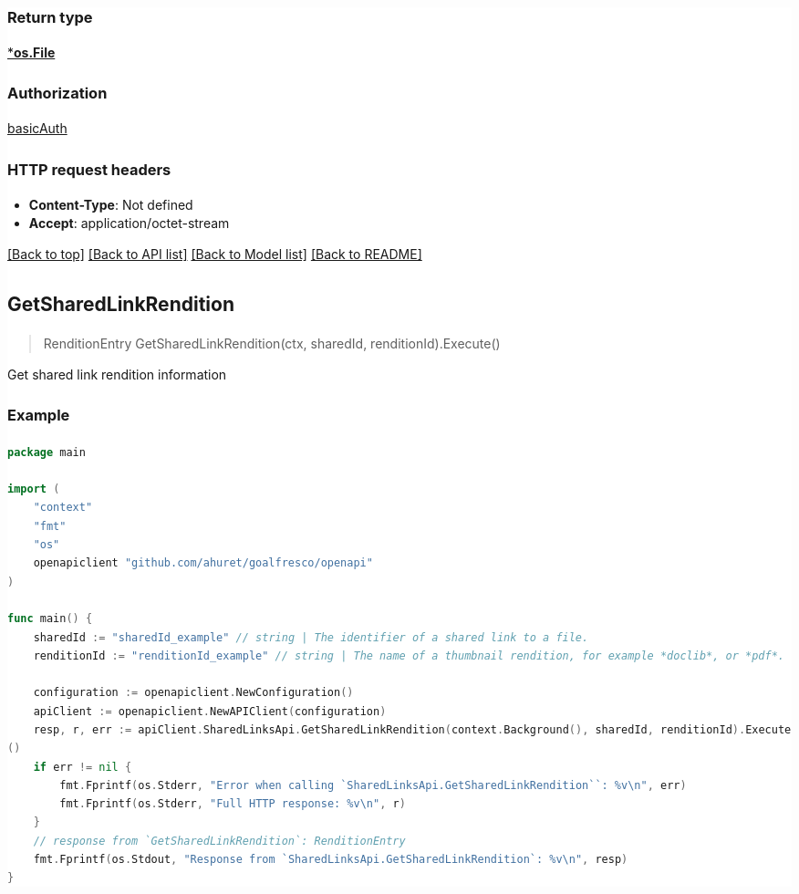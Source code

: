 ### Return type

[***os.File**](*os.File.md)

### Authorization

[basicAuth](../README.md#basicAuth)

### HTTP request headers

- **Content-Type**: Not defined
- **Accept**: application/octet-stream

[[Back to top]](#) [[Back to API list]](../README.md#documentation-for-api-endpoints)
[[Back to Model list]](../README.md#documentation-for-models)
[[Back to README]](../README.md)


## GetSharedLinkRendition

> RenditionEntry GetSharedLinkRendition(ctx, sharedId, renditionId).Execute()

Get shared link rendition information



### Example

```go
package main

import (
    "context"
    "fmt"
    "os"
    openapiclient "github.com/ahuret/goalfresco/openapi"
)

func main() {
    sharedId := "sharedId_example" // string | The identifier of a shared link to a file.
    renditionId := "renditionId_example" // string | The name of a thumbnail rendition, for example *doclib*, or *pdf*.

    configuration := openapiclient.NewConfiguration()
    apiClient := openapiclient.NewAPIClient(configuration)
    resp, r, err := apiClient.SharedLinksApi.GetSharedLinkRendition(context.Background(), sharedId, renditionId).Execute()
    if err != nil {
        fmt.Fprintf(os.Stderr, "Error when calling `SharedLinksApi.GetSharedLinkRendition``: %v\n", err)
        fmt.Fprintf(os.Stderr, "Full HTTP response: %v\n", r)
    }
    // response from `GetSharedLinkRendition`: RenditionEntry
    fmt.Fprintf(os.Stdout, "Response from `SharedLinksApi.GetSharedLinkRendition`: %v\n", resp)
}
```
